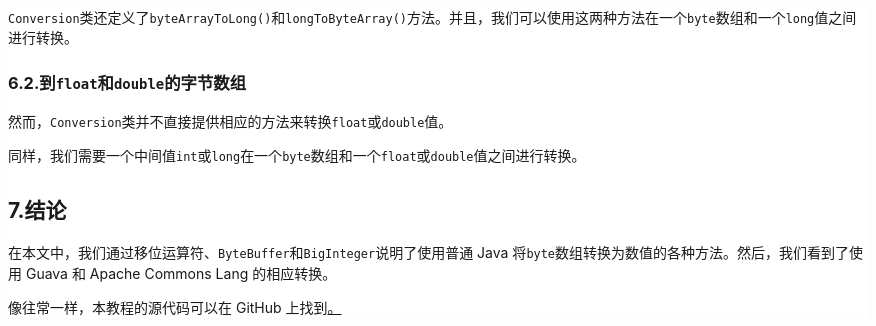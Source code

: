 `Conversion`类还定义了`byteArrayToLong()`和`longToByteArray()`方法。并且，我们可以使用这两种方法在一个`byte`数组和一个`long`值之间进行转换。

### 6.2.到`float`和`double`的字节数组

然而，`Conversion`类并不直接提供相应的方法来转换`float`或`double`值。

同样，我们需要一个中间值`int`或`long`在一个`byte`数组和一个`float`或`double`值之间进行转换。

## 7.结论

在本文中，我们通过移位运算符、`ByteBuffer`和`BigInteger`说明了使用普通 Java 将`byte`数组转换为数值的各种方法。然后，我们看到了使用 Guava 和 Apache Commons Lang 的相应转换。

像往常一样，本教程的源代码可以在 GitHub 上找到[。](https://web.archive.org/web/20221008082518/https://github.com/eugenp/tutorials/tree/master/core-java-modules/core-java-arrays-convert)